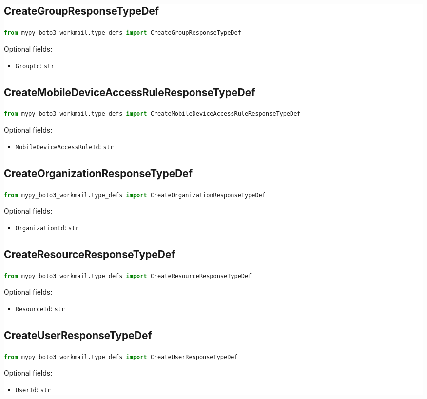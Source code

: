 
## CreateGroupResponseTypeDef

```python
from mypy_boto3_workmail.type_defs import CreateGroupResponseTypeDef
```




Optional fields:
- `GroupId`: `str`


## CreateMobileDeviceAccessRuleResponseTypeDef

```python
from mypy_boto3_workmail.type_defs import CreateMobileDeviceAccessRuleResponseTypeDef
```




Optional fields:
- `MobileDeviceAccessRuleId`: `str`


## CreateOrganizationResponseTypeDef

```python
from mypy_boto3_workmail.type_defs import CreateOrganizationResponseTypeDef
```




Optional fields:
- `OrganizationId`: `str`


## CreateResourceResponseTypeDef

```python
from mypy_boto3_workmail.type_defs import CreateResourceResponseTypeDef
```




Optional fields:
- `ResourceId`: `str`


## CreateUserResponseTypeDef

```python
from mypy_boto3_workmail.type_defs import CreateUserResponseTypeDef
```




Optional fields:
- `UserId`: `str`
